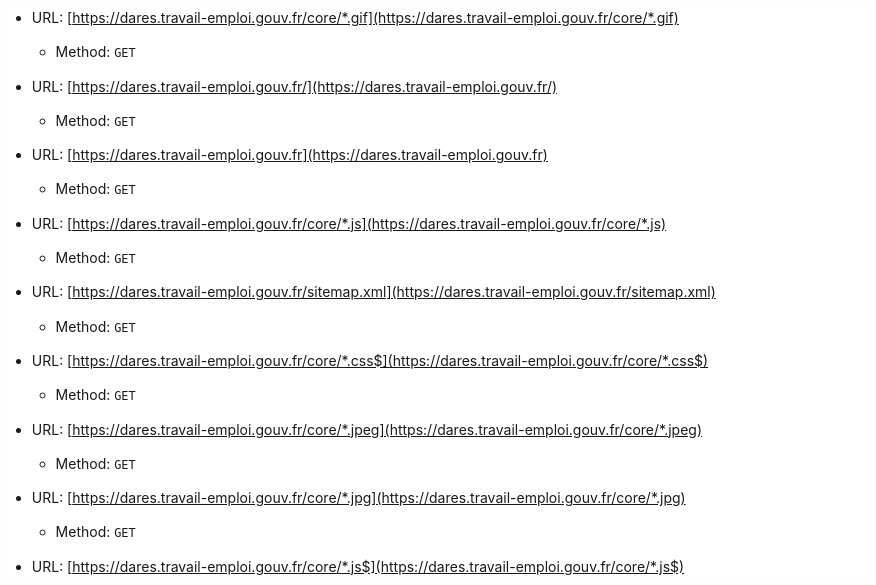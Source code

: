   
  
* URL: [https://dares.travail-emploi.gouv.fr/core/*.gif](https://dares.travail-emploi.gouv.fr/core/*.gif)
  
  
  * Method: `GET`
  
  
  
  
* URL: [https://dares.travail-emploi.gouv.fr/](https://dares.travail-emploi.gouv.fr/)
  
  
  * Method: `GET`
  
  
  
  
* URL: [https://dares.travail-emploi.gouv.fr](https://dares.travail-emploi.gouv.fr)
  
  
  * Method: `GET`
  
  
  
  
* URL: [https://dares.travail-emploi.gouv.fr/core/*.js](https://dares.travail-emploi.gouv.fr/core/*.js)
  
  
  * Method: `GET`
  
  
  
  
* URL: [https://dares.travail-emploi.gouv.fr/sitemap.xml](https://dares.travail-emploi.gouv.fr/sitemap.xml)
  
  
  * Method: `GET`
  
  
  
  
* URL: [https://dares.travail-emploi.gouv.fr/core/*.css$](https://dares.travail-emploi.gouv.fr/core/*.css$)
  
  
  * Method: `GET`
  
  
  
  
* URL: [https://dares.travail-emploi.gouv.fr/core/*.jpeg](https://dares.travail-emploi.gouv.fr/core/*.jpeg)
  
  
  * Method: `GET`
  
  
  
  
* URL: [https://dares.travail-emploi.gouv.fr/core/*.jpg](https://dares.travail-emploi.gouv.fr/core/*.jpg)
  
  
  * Method: `GET`
  
  
  
  
* URL: [https://dares.travail-emploi.gouv.fr/core/*.js$](https://dares.travail-emploi.gouv.fr/core/*.js$)
  